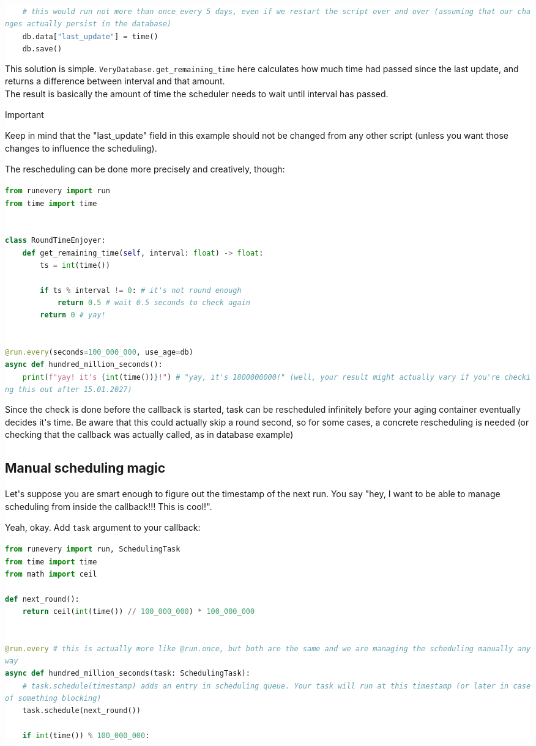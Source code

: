 ```python
    # this would run not more than once every 5 days, even if we restart the script over and over (assuming that our changes actually persist in the database)
    db.data["last_update"] = time()
    db.save()
```

This solution is simple. `VeryDatabase.get_remaining_time` here calculates how much time had passed since the last update, and returns a difference between interval and that amount.  
The result is basically the amount of time the scheduler needs to wait until interval has passed.

> [!IMPORTANT]
> Keep in mind that the "last_update" field in this example should not be changed from any other script (unless you want those changes to influence the scheduling).

The rescheduling can be done more precisely and creatively, though:

```python
from runevery import run
from time import time


class RoundTimeEnjoyer:
    def get_remaining_time(self, interval: float) -> float:
        ts = int(time())

        if ts % interval != 0: # it's not round enough
            return 0.5 # wait 0.5 seconds to check again
        return 0 # yay!


@run.every(seconds=100_000_000, use_age=db)
async def hundred_million_seconds():
    print(f"yay! it's {int(time())}!") # "yay, it's 1800000000!" (well, your result might actually vary if you're checking this out after 15.01.2027)

```

Since the check is done before the callback is started, task can be rescheduled infinitely before your aging container eventually decides it's time.
Be aware that this could actually skip a round second, so for some cases, a concrete rescheduling is needed (or checking that the callback was actually called, as in database example)

## Manual scheduling magic

Let's suppose you are smart enough to figure out the timestamp of the next run. You say "hey, I want to be able to manage scheduling from inside the callback!!! This is cool!".

Yeah, okay. Add `task` argument to your callback:

```python
from runevery import run, SchedulingTask
from time import time
from math import ceil

def next_round():
    return ceil(int(time()) // 100_000_000) * 100_000_000


@run.every # this is actually more like @run.once, but both are the same and we are managing the scheduling manually anyway
async def hundred_million_seconds(task: SchedulingTask):
    # task.schedule(timestamp) adds an entry in scheduling queue. Your task will run at this timestamp (or later in case of something blocking)
    task.schedule(next_round())

    if int(time()) % 100_000_000:
```